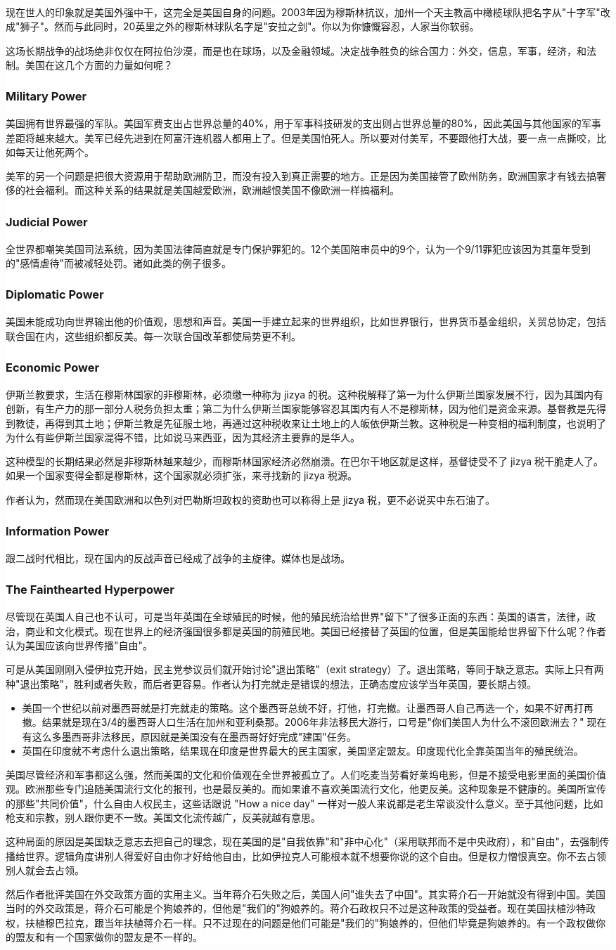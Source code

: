 现在世人的印象就是美国外强中干，这完全是美国自身的问题。2003年因为穆斯林抗议，加州一个天主教高中橄榄球队把名字从"十字军"改成"狮子"。然而与此同时，20英里之外的穆斯林球队名字是"安拉之剑"。你以为你慷慨容忍，人家当你软弱。

这场长期战争的战场绝非仅仅在阿拉伯沙漠，而是也在球场，以及金融领域。决定战争胜负的综合国力：外交，信息，军事，经济，和法制。美国在这几个方面的力量如何呢？

### Military Power

美国拥有世界最强的军队。美国军费支出占世界总量的40%，用于军事科技研发的支出则占世界总量的80%，因此美国与其他国家的军事差距将越来越大。美军已经先进到在阿富汗连机器人都用上了。但是美国怕死人。所以要对付美军，不要跟他打大战，要一点一点撕咬，比如每天让他死两个。

美军的另一个问题是把很大资源用于帮助欧洲防卫，而没有投入到真正需要的地方。正是因为美国接管了欧州防务，欧洲国家才有钱去搞奢侈的社会福利。而这种关系的结果就是美国越爱欧洲，欧洲越恨美国不像欧洲一样搞福利。

### Judicial Power 

全世界都嘲笑美国司法系统，因为美国法律简直就是专门保护罪犯的。12个美国陪审员中的9个，认为一个9/11罪犯应该因为其童年受到的"感情虐待"而被减轻处罚。诸如此类的例子很多。

### Diplomatic Power

美国未能成功向世界输出他的价值观，思想和声音。美国一手建立起来的世界组织，比如世界银行，世界货币基金组织，关贸总协定，包括联合国在内，这些组织都反美。每一次联合国改革都使局势更不利。

### Economic Power

伊斯兰教要求，生活在穆斯林国家的非穆斯林，必须缴一种称为 jizya 的税。这种税解释了第一为什么伊斯兰国家发展不行，因为其国内有创新，有生产力的那一部分人税务负担太重；第二为什么伊斯兰国家能够容忍其国内有人不是穆斯林，因为他们是资金来源。基督教是先得到教徒，再得到其土地；伊斯兰教是先征服土地，再通过这种税收来让土地上的人皈依伊斯兰教。这种税是一种变相的福利制度，也说明了为什么有些伊斯兰国家混得不错，比如说马来西亚，因为其经济主要靠的是华人。 

这种模型的长期结果必然是非穆斯林越来越少，而穆斯林国家经济必然崩溃。在巴尔干地区就是这样，基督徒受不了 jizya 税干脆走人了。如果一个国家变得全都是穆斯林，这个国家就必须扩张，来寻找新的 jizya 税源。

作者认为，然而现在美国欧洲和以色列对巴勒斯坦政权的资助也可以称得上是 jizya 税，更不必说买中东石油了。

### Information Power

跟二战时代相比，现在国内的反战声音已经成了战争的主旋律。媒体也是战场。

### The Fainthearted Hyperpower 

尽管现在英国人自己也不认可，可是当年英国在全球殖民的时候，他的殖民统治给世界"留下"了很多正面的东西：英国的语言，法律，政治，商业和文化模式。现在世界上的经济强国很多都是英国的前殖民地。美国已经接替了英国的位置，但是美国能给世界留下什么呢？作者认为美国应该向世界传播"自由"。

可是从美国刚刚入侵伊拉克开始，民主党参议员们就开始讨论"退出策略"（exit strategy）了。退出策略，等同于缺乏意志。实际上只有两种"退出策略"，胜利或者失败，而后者更容易。作者认为打完就走是错误的想法，正确态度应该学当年英国，要长期占领。

- 美国一个世纪以前对墨西哥就是打完就走的策略。这个墨西哥总统不好，打他，打完撤。让墨西哥人自己再选一个，如果不好再打再撤。结果就是现在3/4的墨西哥人口生活在加州和亚利桑那。2006年非法移民大游行，口号是"你们美国人为什么不滚回欧洲去？" 现在有这么多墨西哥非法移民，原因就是美国没有在墨西哥好好完成"建国"任务。 
- 英国在印度就不考虑什么退出策略，结果现在印度是世界最大的民主国家，美国坚定盟友。印度现代化全靠英国当年的殖民统治。

美国尽管经济和军事都这么强，然而美国的文化和价值观在全世界被孤立了。人们吃麦当劳看好莱坞电影，但是不接受电影里面的美国价值观。欧洲那些专门追随美国流行文化的报刊，也是最反美的。而如果谁不喜欢美国流行文化，他更反美。这种现象是不健康的。美国所宣传的那些"共同价值"，什么自由人权民主，这些话跟说 "How a nice day" 一样对一般人来说都是老生常谈没什么意义。至于其他问题，比如枪支和宗教，别人跟你更不一致。美国文化流传越广，反美就越有意思。 

这种局面的原因是美国缺乏意志去把自己的理念，现在美国的是"自我依靠"和"非中心化"（采用联邦而不是中央政府），和"自由"，去强制传播给世界。逻辑角度讲别人得爱好自由你才好给他自由，比如伊拉克人可能根本就不想要你说的这个自由。但是权力憎恨真空。你不去占领别人就会去占领。

然后作者批评美国在外交政策方面的实用主义。当年蒋介石失败之后，美国人问"谁失去了中国"。其实蒋介石一开始就没有得到中国。美国当时的外交政策是，蒋介石可能是个狗娘养的，但他是"我们的"狗娘养的。蒋介石政权只不过是这种政策的受益者。现在美国扶植沙特政权，扶植穆巴拉克，跟当年扶植蒋介石一样。只不过现在的问题是他们可能是"我们的"狗娘养的，但他们毕竟是狗娘养的。有一个政权做你的盟友和有一个国家做你的盟友是不一样的。
